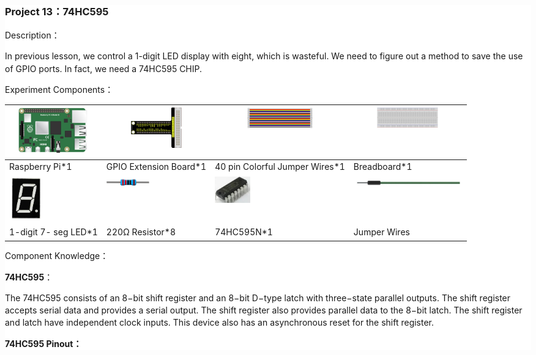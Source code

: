 


### Project 13：74HC595

Description：

In previous lesson, we control a 1-digit LED display with eight, which is wasteful. We need to figure out a method to save the use of GPIO ports. In fact, we need a 74HC595 CHIP.



Experiment Components：

| ![image-20230421095245313](media/image-20230421095245313.png) | ![image-20230421095250046](media/image-20230421095250046.png) | ![image-20230421095254225](media/image-20230421095254225.png) | ![image-20230421095258512](media/image-20230421095258512.png) |
| ------------------------------------------------------------ | ------------------------------------------------------------ | ------------------------------------------------------------ | ------------------------------------------------------------ |
| Raspberry Pi*1                                               | GPIO Extension Board*1                                       | 40 pin Colorful Jumper Wires*1                               | Breadboard*1                                                 |
| ![image-20230421095302511](media/image-20230421095302511.png) | ![image-20230421095307183](media/image-20230421095307183.png) | ![image-20230421095312465](media/image-20230421095312465.png) | ![image-20230421095316610](media/image-20230421095316610.png) |
| 1-digit 7- seg LED*1                                         | 220Ω Resistor*8                                              | 74HC595N*1                                                   | Jumper Wires                                                 |

Component Knowledge：

**74HC595**：

The 74HC595 consists of an 8−bit shift register and an 8−bit D−type latch with three−state parallel outputs. The shift register accepts serial data  and  provides  a  serial  output.  The  shift  register  also  provides parallel  data  to  the  8−bit  latch.  The  shift  register  and  latch  have independent clock inputs. This device also has an asynchronous reset for the shift register.

**74HC595 Pinout：**
